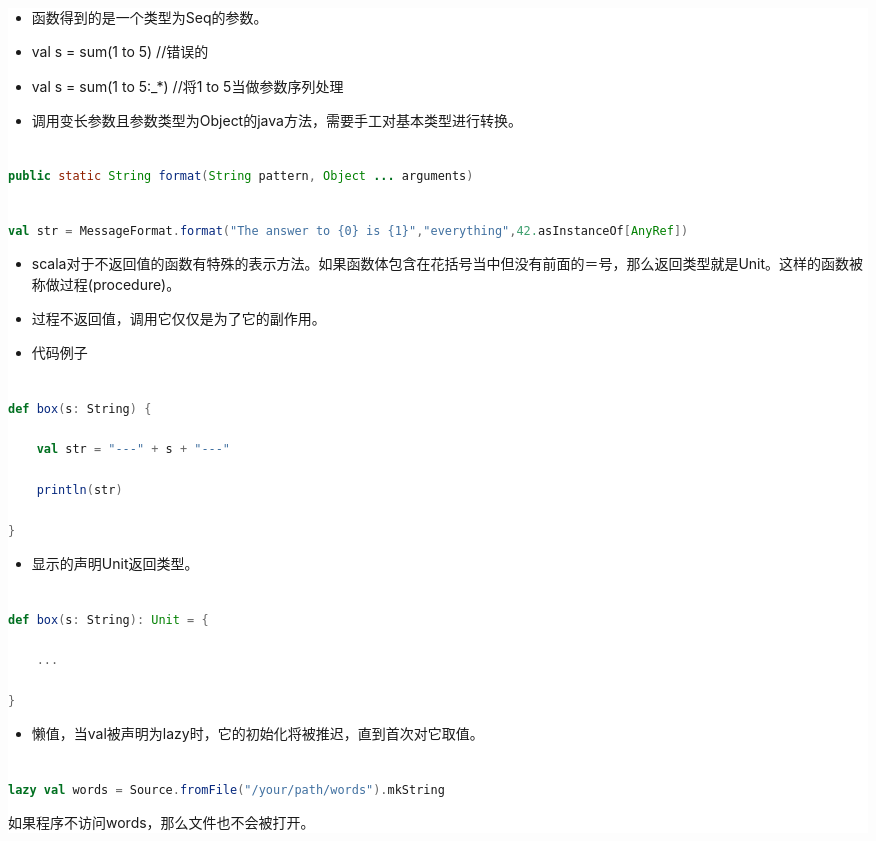 - 函数得到的是一个类型为Seq的参数。

- val s = sum(1 to 5) //错误的

- val s = sum(1 to 5:_*) //将1 to 5当做参数序列处理

- 调用变长参数且参数类型为Object的java方法，需要手工对基本类型进行转换。

```java

public static String format(String pattern, Object ... arguments)

```

```scala

val str = MessageFormat.format("The answer to {0} is {1}","everything",42.asInstanceOf[AnyRef])

```

- scala对于不返回值的函数有特殊的表示方法。如果函数体包含在花括号当中但没有前面的＝号，那么返回类型就是Unit。这样的函数被称做过程(procedure)。

- 过程不返回值，调用它仅仅是为了它的副作用。

- 代码例子

```scala

def box(s: String) {

    val str = "---" + s + "---"

    println(str)

}

```

- 显示的声明Unit返回类型。

```scala

def box(s: String): Unit = {

    ...

}

```

- 懒值，当val被声明为lazy时，它的初始化将被推迟，直到首次对它取值。

```scala

lazy val words = Source.fromFile("/your/path/words").mkString

```

如果程序不访问words，那么文件也不会被打开。
